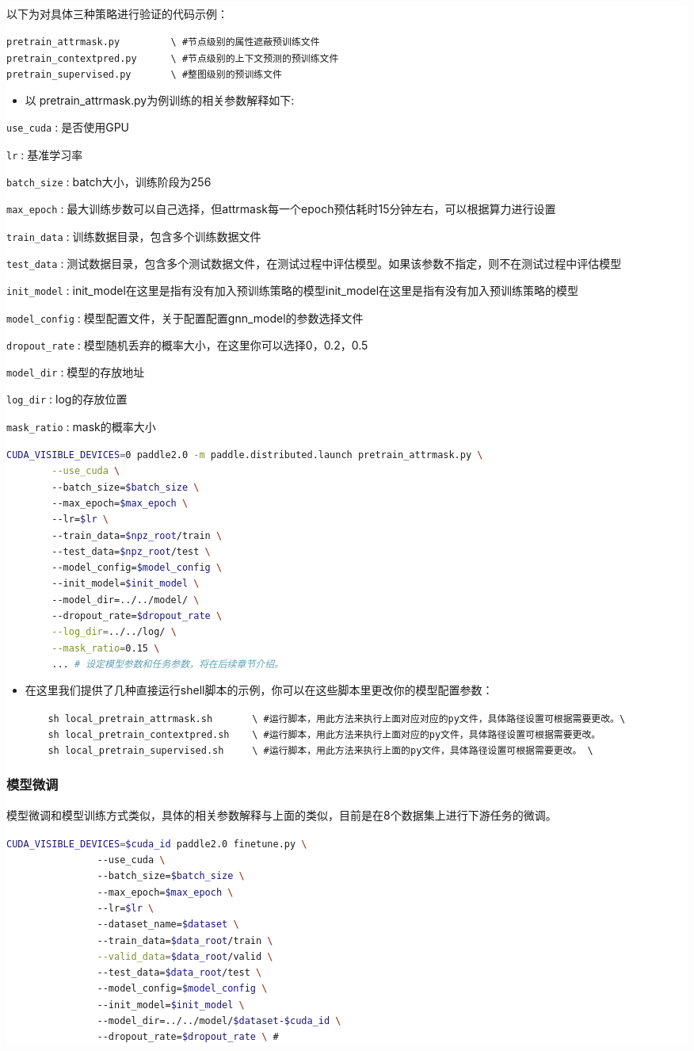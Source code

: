 
 以下为对具体三种策略进行验证的代码示例：


	pretrain_attrmask.py		 \ #节点级别的属性遮蔽预训练文件
	pretrain_contextpred.py      \ #节点级别的上下文预测的预训练文件
	pretrain_supervised.py       \ #整图级别的预训练文件

 - 以  	pretrain_attrmask.py为例训练的相关参数解释如下:

`use_cuda` :  是否使用GPU

`lr` : 基准学习率

`batch_size` :  batch大小，训练阶段为256

`max_epoch` : 最大训练步数可以自己选择，但attrmask每一个epoch预估耗时15分钟左右，可以根据算力进行设置

`train_data` : 训练数据目录，包含多个训练数据文件

`test_data` : 测试数据目录，包含多个测试数据文件，在测试过程中评估模型。如果该参数不指定，则不在测试过程中评估模型

`init_model` :  init_model在这里是指有没有加入预训练策略的模型init_model在这里是指有没有加入预训练策略的模型

`model_config` : 模型配置文件，关于配置配置gnn_model的参数选择文件

`dropout_rate` : 模型随机丢弃的概率大小，在这里你可以选择0，0.2，0.5

`model_dir` : 模型的存放地址  

`log_dir` : log的存放位置 

`mask_ratio` : mask的概率大小

```bash
CUDA_VISIBLE_DEVICES=0 paddle2.0 -m paddle.distributed.launch pretrain_attrmask.py \
		--use_cuda \ 
		--batch_size=$batch_size \ 
		--max_epoch=$max_epoch \ 
		--lr=$lr \ 
		--train_data=$npz_root/train \  
		--test_data=$npz_root/test \ 
		--model_config=$model_config \ 
		--init_model=$init_model \ 
		--model_dir=../../model/ \ 
		--dropout_rate=$dropout_rate \
		--log_dir=../../log/ \
		--mask_ratio=0.15 \ 
        ... # 设定模型参数和任务参数，将在后续章节介绍。
```
 -  在这里我们提供了几种直接运行shell脚本的示例，你可以在这些脚本里更改你的模型配置参数：
	
		    sh local_pretrain_attrmask.sh       \ #运行脚本，用此方法来执行上面对应对应的py文件，具体路径设置可根据需要更改。\
		    sh local_pretrain_contextpred.sh    \ #运行脚本，用此方法来执行上面对应的py文件，具体路径设置可根据需要更改。
		    sh local_pretrain_supervised.sh     \ #运行脚本，用此方法来执行上面的py文件，具体路径设置可根据需要更改。 \

### 模型微调
模型微调和模型训练方式类似，具体的相关参数解释与上面的类似，目前是在8个数据集上进行下游任务的微调。
```bash
CUDA_VISIBLE_DEVICES=$cuda_id paddle2.0 finetune.py \ 
                --use_cuda \ 
                --batch_size=$batch_size \ 
                --max_epoch=$max_epoch \ 
                --lr=$lr \ 
                --dataset_name=$dataset \ 
                --train_data=$data_root/train \
                --valid_data=$data_root/valid \ 
                --test_data=$data_root/test \ 
                --model_config=$model_config \ 
                --init_model=$init_model \ 
                --model_dir=../../model/$dataset-$cuda_id \ 
                --dropout_rate=$dropout_rate \ #
```